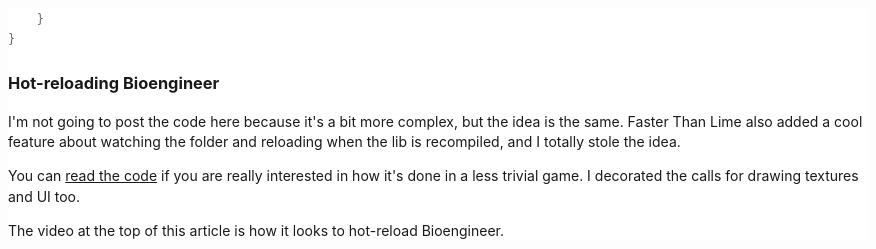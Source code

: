 ```rust
    }
}
```

### Hot-reloading Bioengineer

I'm not going to post the code here because it's a bit more complex, but the idea is the same.
Faster Than Lime also added a cool feature about watching the folder and reloading when the lib is
recompiled, and I totally stole the idea.

You can [read the code](https://github.com/jmmut/bioengineer/blob/d02bf929435a7552fa31d664d9c8a3350a7e1a4e/src/bin/hot_reload_bioengineer.rs)
if you are really interested in how it's done in a less trivial game. I decorated the calls for
drawing textures and UI too.

The video at the top of this article is how it looks to hot-reload Bioengineer.
